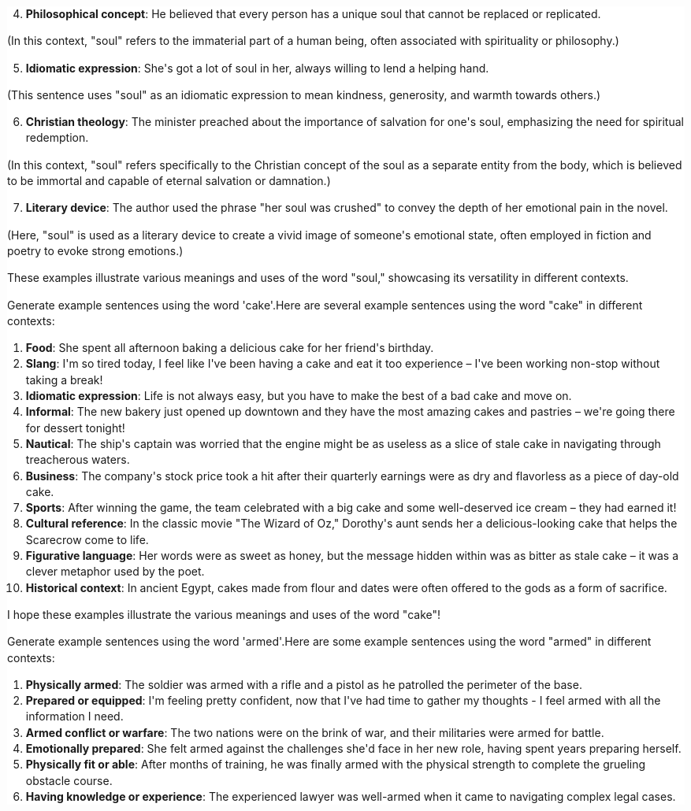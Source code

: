 4. **Philosophical concept**: He believed that every person has a unique soul that cannot be replaced or replicated.

(In this context, "soul" refers to the immaterial part of a human being, often associated with spirituality or philosophy.)

5. **Idiomatic expression**: She's got a lot of soul in her, always willing to lend a helping hand.

(This sentence uses "soul" as an idiomatic expression to mean kindness, generosity, and warmth towards others.)

6. **Christian theology**: The minister preached about the importance of salvation for one's soul, emphasizing the need for spiritual redemption.

(In this context, "soul" refers specifically to the Christian concept of the soul as a separate entity from the body, which is believed to be immortal and capable of eternal salvation or damnation.)

7. **Literary device**: The author used the phrase "her soul was crushed" to convey the depth of her emotional pain in the novel.

(Here, "soul" is used as a literary device to create a vivid image of someone's emotional state, often employed in fiction and poetry to evoke strong emotions.)

These examples illustrate various meanings and uses of the word "soul," showcasing its versatility in different contexts.
<end>

Generate example sentences using the word 'cake'.<start>Here are several example sentences using the word "cake" in different contexts:

1. **Food**: She spent all afternoon baking a delicious cake for her friend's birthday.
2. **Slang**: I'm so tired today, I feel like I've been having a cake and eat it too experience – I've been working non-stop without taking a break!
3. **Idiomatic expression**: Life is not always easy, but you have to make the best of a bad cake and move on.
4. **Informal**: The new bakery just opened up downtown and they have the most amazing cakes and pastries – we're going there for dessert tonight!
5. **Nautical**: The ship's captain was worried that the engine might be as useless as a slice of stale cake in navigating through treacherous waters.
6. **Business**: The company's stock price took a hit after their quarterly earnings were as dry and flavorless as a piece of day-old cake.
7. **Sports**: After winning the game, the team celebrated with a big cake and some well-deserved ice cream – they had earned it!
8. **Cultural reference**: In the classic movie "The Wizard of Oz," Dorothy's aunt sends her a delicious-looking cake that helps the Scarecrow come to life.
9. **Figurative language**: Her words were as sweet as honey, but the message hidden within was as bitter as stale cake – it was a clever metaphor used by the poet.
10. **Historical context**: In ancient Egypt, cakes made from flour and dates were often offered to the gods as a form of sacrifice.

I hope these examples illustrate the various meanings and uses of the word "cake"!
<end>

Generate example sentences using the word 'armed'.<start>Here are some example sentences using the word "armed" in different contexts:

1. **Physically armed**: The soldier was armed with a rifle and a pistol as he patrolled the perimeter of the base.
2. **Prepared or equipped**: I'm feeling pretty confident, now that I've had time to gather my thoughts - I feel armed with all the information I need.
3. **Armed conflict or warfare**: The two nations were on the brink of war, and their militaries were armed for battle.
4. **Emotionally prepared**: She felt armed against the challenges she'd face in her new role, having spent years preparing herself.
5. **Physically fit or able**: After months of training, he was finally armed with the physical strength to complete the grueling obstacle course.
6. **Having knowledge or experience**: The experienced lawyer was well-armed when it came to navigating complex legal cases.